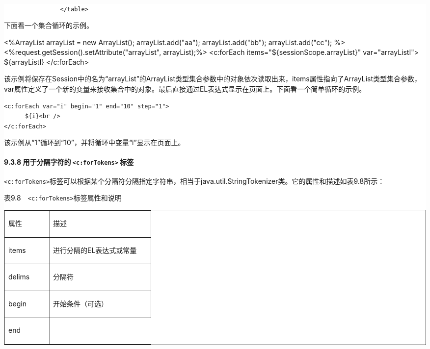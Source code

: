 					</table>


下面看一个集合循环的示例。

<%ArrayList arrayList = new ArrayList();
                   arrayList.add("aa");
                   arrayList.add("bb");
                   arrayList.add("cc");
%>
<%request.getSession().setAttribute("arrayList", arrayList);%>
<c:forEach items="${sessionScope.arrayList}" var="arrayListI">
         ${arrayListI}
</c:forEach>

该示例将保存在Session中的名为“arrayList”的ArrayList类型集合参数中的对象依次读取出来，items属性指向了ArrayList类型集合参数，var属性定义了一个新的变量来接收集合中的对象。最后直接通过EL表达式显示在页面上。下面看一个简单循环的示例。

    <c:forEach var="i" begin="1" end="10" step="1">
          ${i}<br />
    </c:forEach>

该示例从“1”循环到“10”，并将循环中变量“i”显示在页面上。

#### 9.3.8 用于分隔字符的 `<c:forTokens>` 标签
`<c:forTokens>`标签可以根据某个分隔符分隔指定字符串，相当于java.util.StringTokenizer类。它的属性和描述如表9.8所示：

表9.8　`<c:forTokens>`标签属性和说明

<table cellspacing="0" cellpadding="0" width="268" border="1">
						<tbody>
							<tr>
								<td width="76">
								<p align="left">属性</p>
								</td>
								<td width="192">
								<p align="left">描述</p>
								</td>
							</tr>
							<tr>
								<td width="76">
								<p align="left">items</p>
								</td>
								<td width="192">
								<p align="left">进行分隔的EL表达式或常量</p>
								</td>
							</tr>
							<tr>
								<td width="76">
								<p align="left">delims</p>
								</td>
								<td width="192">
								<p align="left">分隔符</p>
								</td>
							</tr>
							<tr>
								<td width="76">
								<p align="left">begin</p>
								</td>
								<td width="192">
								<p align="left">开始条件（可选）</p>
								</td>
							</tr>
							<tr>
								<td width="76">
								<p align="left">end</p>
								</td>